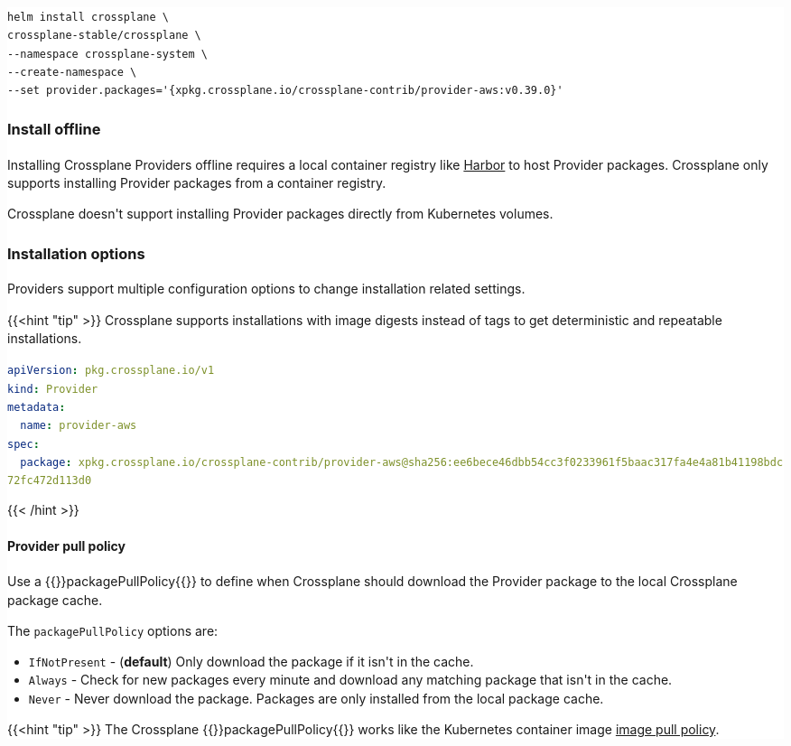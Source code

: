 ```shell {label="helm"}
helm install crossplane \
crossplane-stable/crossplane \
--namespace crossplane-system \
--create-namespace \
--set provider.packages='{xpkg.crossplane.io/crossplane-contrib/provider-aws:v0.39.0}'
```

### Install offline

Installing Crossplane Providers offline requires a local container registry like 
[Harbor](https://goharbor.io/) to host Provider packages. Crossplane only
supports installing Provider packages from a container registry. 

Crossplane doesn't support installing Provider packages directly from Kubernetes
volumes.

### Installation options

Providers support multiple configuration options to change installation related
settings. 

{{<hint "tip" >}}
Crossplane supports installations with image digests instead of tags to get deterministic
and repeatable installations.

```yaml {label="digest"}
apiVersion: pkg.crossplane.io/v1
kind: Provider
metadata:
  name: provider-aws
spec:
  package: xpkg.crossplane.io/crossplane-contrib/provider-aws@sha256:ee6bece46dbb54cc3f0233961f5baac317fa4e4a81b41198bdc72fc472d113d0
```
{{< /hint >}}

#### Provider pull policy

Use a {{<hover label="pullpolicy" line="6">}}packagePullPolicy{{</hover>}} to
define when Crossplane should download the Provider package to the local
Crossplane package cache.

The `packagePullPolicy` options are: 
* `IfNotPresent` - (**default**) Only download the package if it isn't in the cache.
* `Always` - Check for new packages every minute and download any matching
  package that isn't in the cache.
* `Never` - Never download the package. Packages are only installed from the
  local package cache. 

{{<hint "tip" >}}
The Crossplane 
{{<hover label="pullpolicy" line="6">}}packagePullPolicy{{</hover>}} works
like the Kubernetes container image 
[image pull policy](https://kubernetes.io/docs/concepts/containers/images/#image-pull-policy).  
